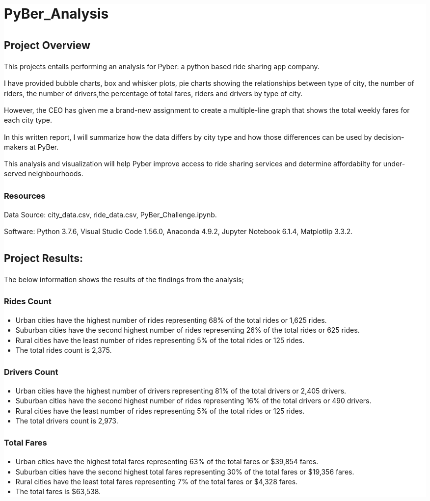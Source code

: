 # PyBer_Analysis

## Project Overview

This projects entails performing an analysis for Pyber: a python based ride sharing app company. 

I have provided bubble charts, box and whisker plots, pie charts showing the relationships between type of city, the number of riders, 
the number of drivers,the percentage of total fares, riders and drivers by type of city.

However, the CEO has given me a brand-new assignment to create a multiple-line graph that shows the total weekly fares for each city type.

In this written report, I will summarize how the data differs by city type and how those differences can be used by decision-makers at PyBer.

This analysis and visualization will help Pyber improve access to ride sharing services and determine affordabilty for 
under-served neighbourhoods.

### Resources

Data Source: city_data.csv, ride_data.csv, PyBer_Challenge.ipynb.

Software: Python 3.7.6, Visual Studio Code 1.56.0, Anaconda 4.9.2, Jupyter Notebook 6.1.4, Matplotlip 3.3.2.


## Project Results:

The below information shows the results of the findings from the analysis;

### Rides Count

* Urban cities have the highest number of rides representing 68% of the total rides or 1,625 rides.
* Suburban cities have the second highest number of rides representing 26% of the total rides or 625 rides.
* Rural cities have the least number of rides representing 5% of the total rides or 125 rides.
* The total rides count is 2,375.

### Drivers Count

* Urban cities have the highest number of drivers representing 81% of the total drivers or 2,405 drivers.
* Suburban cities have the second highest number of rides representing 16% of the total drivers or 490 drivers.
* Rural cities have the least number of rides representing 5% of the total rides or 125 rides.
* The total drivers count is 2,973.

### Total Fares

* Urban cities have the highest total fares representing 63% of the total fares or $39,854 fares.
* Suburban cities have the second highest total fares representing 30% of the total fares or $19,356 fares.
* Rural cities have the least total fares representing 7% of the total fares or $4,328 fares.
* The total fares is $63,538.
